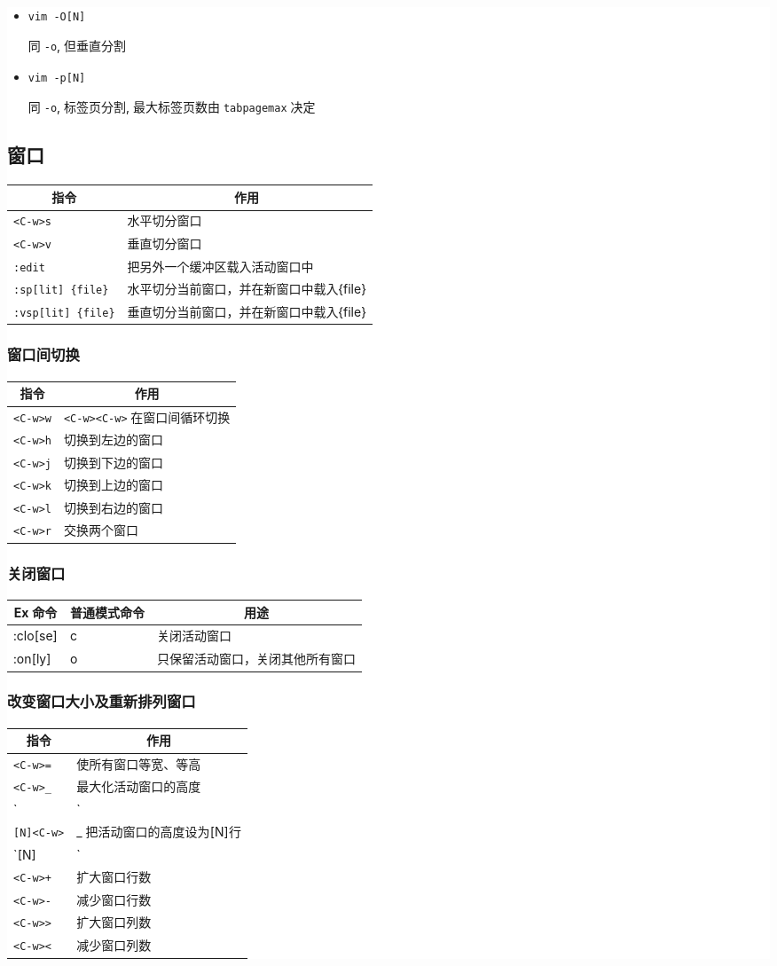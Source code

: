 * `vim -O[N]`

    同 `-o`, 但垂直分割

* `vim -p[N]`

    同 `-o`, 标签页分割, 最大标签页数由 `tabpagemax` 决定

## 窗口

| 指令               | 作用                                     |
| ------------------ | ---------------------------------------- |
| `<C-w>s`           | 水平切分窗口                             |
| `<C-w>v`           | 垂直切分窗口                             |
| `:edit`            | 把另外一个缓冲区载入活动窗口中           |
| `:sp[lit] {file}`  | 水平切分当前窗口，并在新窗口中载入{file} |
| `:vsp[lit] {file}` | 垂直切分当前窗口，并在新窗口中载入{file} |

### 窗口间切换

| 指令     | 作用                          |
| -------- | ----------------------------- |
| `<C-w>w` | `<C-w><C-w>` 在窗口间循环切换 |
| `<C-w>h` | 切换到左边的窗口              |
| `<C-w>j` | 切换到下边的窗口              |
| `<C-w>k` | 切换到上边的窗口              |
| `<C-w>l` | 切换到右边的窗口              |
| `<C-w>r` | 交换两个窗口                  |

### 关闭窗口

| Ex 命令  | 普通模式命令 | 用途                             |
| -------- | ------------ | -------------------------------- |
| :clo[se] | <C-w>c       | 关闭活动窗口                     |
| :on[ly]  | <C-w>o       | 只保留活动窗口，关闭其他所有窗口 |

### 改变窗口大小及重新排列窗口

| 指令       | 作用                         |
| ---------- | ---------------------------- |
| `<C-w>=`   | 使所有窗口等宽、等高         |
| `<C-w>_`   | 最大化活动窗口的高度         |
| `<C-w>     | `                            | 最大化活动窗口的宽度      |
| `[N]<C-w>` | _  把活动窗口的高度设为[N]行 |
| `[N]<C-w>  | `                            | 把活动窗口的宽度设为[N]列 |
| `<C-w>+`   | 扩大窗口行数                 |
| `<C-w>-`   | 减少窗口行数                 |
| `<C-w>>`   | 扩大窗口列数                 |
| `<C-w><`   | 减少窗口列数                 |
